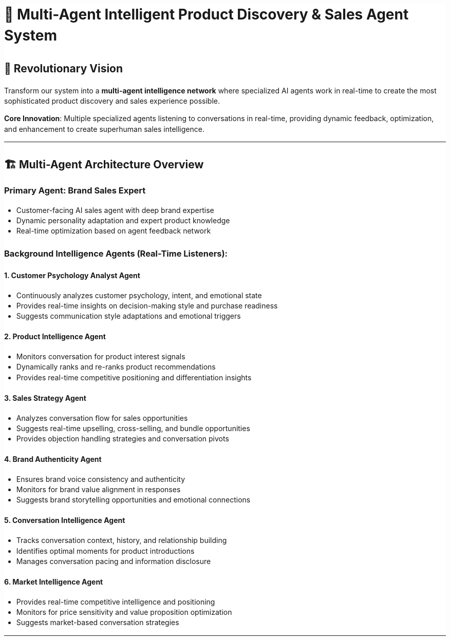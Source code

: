 # 🤖 Multi-Agent Intelligent Product Discovery & Sales Agent System

## 🎯 Revolutionary Vision

Transform our system into a **multi-agent intelligence network** where specialized AI agents work in real-time to create the most sophisticated product discovery and sales experience possible.

**Core Innovation**: Multiple specialized agents listening to conversations in real-time, providing dynamic feedback, optimization, and enhancement to create superhuman sales intelligence.

---

## 🏗️ Multi-Agent Architecture Overview

### Primary Agent: **Brand Sales Expert**
- Customer-facing AI sales agent with deep brand expertise
- Dynamic personality adaptation and expert product knowledge
- Real-time optimization based on agent feedback network

### Background Intelligence Agents (Real-Time Listeners):

#### 1. **Customer Psychology Analyst Agent**
- Continuously analyzes customer psychology, intent, and emotional state
- Provides real-time insights on decision-making style and purchase readiness
- Suggests communication style adaptations and emotional triggers

#### 2. **Product Intelligence Agent** 
- Monitors conversation for product interest signals
- Dynamically ranks and re-ranks product recommendations
- Provides real-time competitive positioning and differentiation insights

#### 3. **Sales Strategy Agent**
- Analyzes conversation flow for sales opportunities
- Suggests real-time upselling, cross-selling, and bundle opportunities
- Provides objection handling strategies and conversation pivots

#### 4. **Brand Authenticity Agent**
- Ensures brand voice consistency and authenticity
- Monitors for brand value alignment in responses
- Suggests brand storytelling opportunities and emotional connections

#### 5. **Conversation Intelligence Agent**
- Tracks conversation context, history, and relationship building
- Identifies optimal moments for product introductions
- Manages conversation pacing and information disclosure

#### 6. **Market Intelligence Agent**
- Provides real-time competitive intelligence and positioning
- Monitors for price sensitivity and value proposition optimization
- Suggests market-based conversation strategies

---